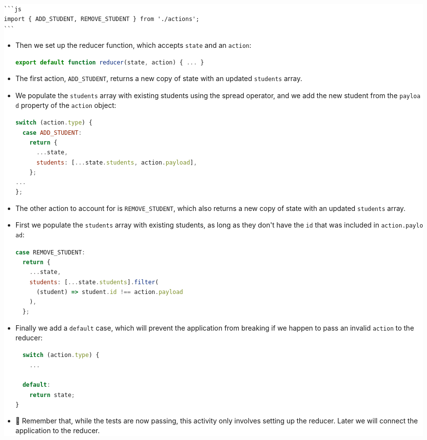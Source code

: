     ```js
    import { ADD_STUDENT, REMOVE_STUDENT } from './actions';
    ```

  * Then we set up the reducer function, which accepts `state` and an `action`:

    ```js
    export default function reducer(state, action) { ... }
    ```

  * The first action, `ADD_STUDENT`,  returns a new copy of state with an updated `students` array.

  * We populate the `students` array with existing students using the spread operator, and we add the new student from the `payload` property of the `action` object:

    ```js
    switch (action.type) {
      case ADD_STUDENT:
        return {
          ...state,
          students: [...state.students, action.payload],
        };
    ...
    };
    ```

  * The other action to account for is `REMOVE_STUDENT`, which also returns a new copy of state with an updated `students` array.

  * First we populate the `students` array with existing students, as long as they don't have the `id` that was included in `action.payload`:

    ```js
    case REMOVE_STUDENT:
      return {
        ...state,
        students: [...state.students].filter(
          (student) => student.id !== action.payload
        ),
      };
    ```

  * Finally we add a `default` case, which will prevent the application from breaking if we happen to pass an invalid `action` to the reducer:

    ```js
      switch (action.type) {
        ...

      default:
        return state;
    }
    ```

  * 🔑 Remember that, while the tests are now passing, this activity only involves setting up the reducer. Later we will connect the application to the reducer.
